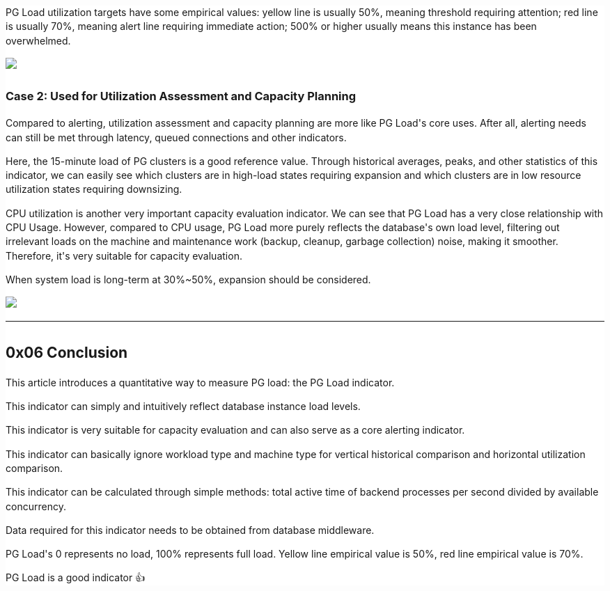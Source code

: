 PG Load utilization targets have some empirical values: yellow line is usually 50%, meaning threshold requiring attention; red line is usually 70%, meaning alert line requiring immediate action; 500% or higher usually means this instance has been overwhelmed.

![](pg-load-compare.png)

### Case 2: Used for Utilization Assessment and Capacity Planning

Compared to alerting, utilization assessment and capacity planning are more like PG Load's core uses. After all, alerting needs can still be met through latency, queued connections and other indicators.

Here, the 15-minute load of PG clusters is a good reference value. Through historical averages, peaks, and other statistics of this indicator, we can easily see which clusters are in high-load states requiring expansion and which clusters are in low resource utilization states requiring downsizing.

CPU utilization is another very important capacity evaluation indicator. We can see that PG Load has a very close relationship with CPU Usage. However, compared to CPU usage, PG Load more purely reflects the database's own load level, filtering out irrelevant loads on the machine and maintenance work (backup, cleanup, garbage collection) noise, making it smoother. Therefore, it's very suitable for capacity evaluation.

When system load is long-term at 30%~50%, expansion should be considered.

![](pg-load-cluster.png)

------

## 0x06 Conclusion

This article introduces a quantitative way to measure PG load: the PG Load indicator.

This indicator can simply and intuitively reflect database instance load levels.

This indicator is very suitable for capacity evaluation and can also serve as a core alerting indicator.

This indicator can basically ignore workload type and machine type for vertical historical comparison and horizontal utilization comparison.

This indicator can be calculated through simple methods: total active time of backend processes per second divided by available concurrency.

Data required for this indicator needs to be obtained from database middleware.

PG Load's 0 represents no load, 100% represents full load. Yellow line empirical value is 50%, red line empirical value is 70%.

PG Load is a good indicator 👍